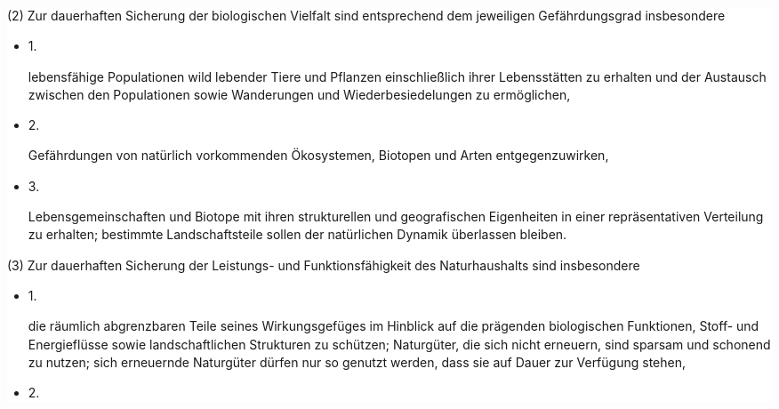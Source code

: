 </div>

<div class="jurAbsatz">

(2) Zur dauerhaften Sicherung der biologischen Vielfalt sind
entsprechend dem jeweiligen Gefährdungsgrad insbesondere

  - 1\.
    
    <div style="">
    
    lebensfähige Populationen wild lebender Tiere und Pflanzen
    einschließlich ihrer Lebensstätten zu erhalten und der Austausch
    zwischen den Populationen sowie Wanderungen und Wiederbesiedelungen
    zu ermöglichen,
    
    </div>

  - 2\.
    
    <div style="">
    
    Gefährdungen von natürlich vorkommenden Ökosystemen, Biotopen und
    Arten entgegenzuwirken,
    
    </div>

  - 3\.
    
    <div style="">
    
    Lebensgemeinschaften und Biotope mit ihren strukturellen und
    geografischen Eigenheiten in einer repräsentativen Verteilung zu
    erhalten; bestimmte Landschaftsteile sollen der natürlichen Dynamik
    überlassen bleiben.
    
    </div>

</div>

<div class="jurAbsatz">

(3) Zur dauerhaften Sicherung der Leistungs- und Funktionsfähigkeit des
Naturhaushalts sind insbesondere

  - 1\.
    
    <div style="">
    
    die räumlich abgrenzbaren Teile seines Wirkungsgefüges im Hinblick
    auf die prägenden biologischen Funktionen, Stoff- und Energieflüsse
    sowie landschaftlichen Strukturen zu schützen; Naturgüter, die sich
    nicht erneuern, sind sparsam und schonend zu nutzen; sich erneuernde
    Naturgüter dürfen nur so genutzt werden, dass sie auf Dauer zur
    Verfügung stehen,
    
    </div>

  - 2\.
    
    <div style="">
    